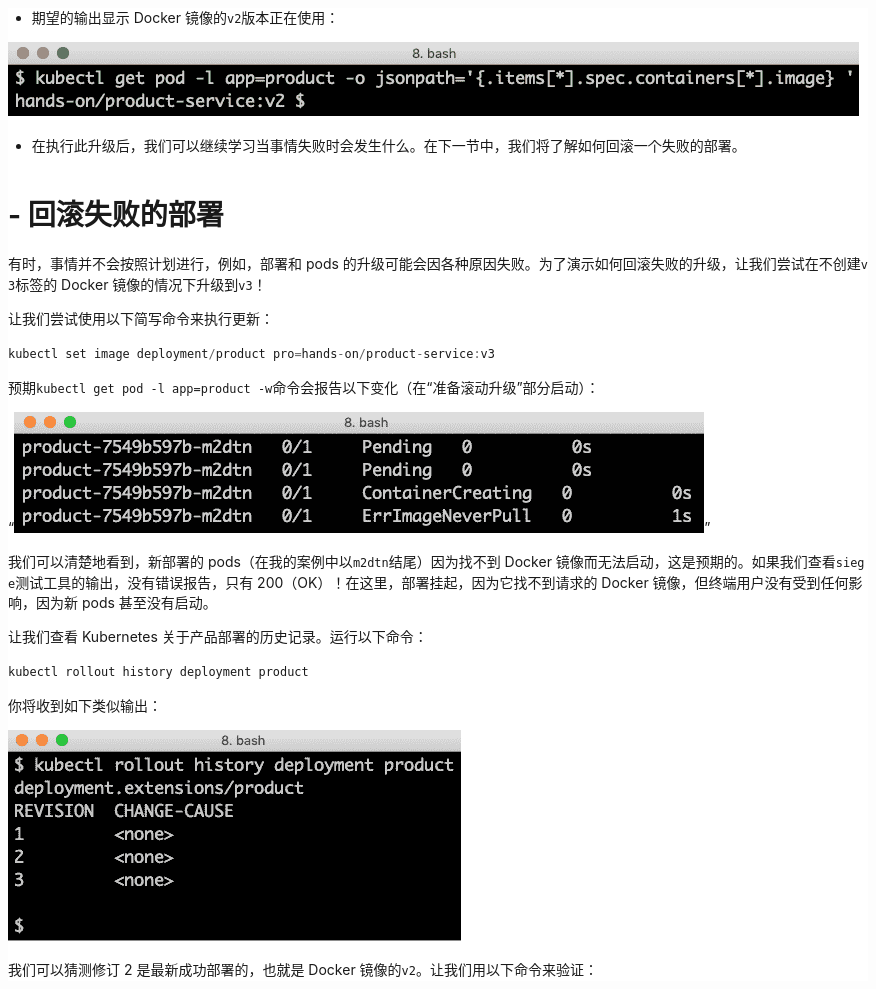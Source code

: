 -   期望的输出显示 Docker 镜像的`v2`版本正在使用：

![](img/bd38e1cd-b695-49b8-991b-63e395ee577d.png)

-   在执行此升级后，我们可以继续学习当事情失败时会发生什么。在下一节中，我们将了解如何回滚一个失败的部署。

# -   回滚失败的部署

有时，事情并不会按照计划进行，例如，部署和 pods 的升级可能会因各种原因失败。为了演示如何回滚失败的升级，让我们尝试在不创建`v3`标签的 Docker 镜像的情况下升级到`v3`！

让我们尝试使用以下简写命令来执行更新：

```java
kubectl set image deployment/product pro=hands-on/product-service:v3
```

预期`kubectl get pod -l app=product -w`命令会报告以下变化（在“准备滚动升级”部分启动）：

<q>![](img/290f3cd4-de45-4a31-8abb-495b8f20c15e.png)</q>

我们可以清楚地看到，新部署的 pods（在我的案例中以`m2dtn`结尾）因为找不到 Docker 镜像而无法启动，这是预期的。如果我们查看`siege`测试工具的输出，没有错误报告，只有 200（OK）！在这里，部署挂起，因为它找不到请求的 Docker 镜像，但终端用户没有受到任何影响，因为新 pods 甚至没有启动。

让我们查看 Kubernetes 关于产品部署的历史记录。运行以下命令：

```java
kubectl rollout history deployment product
```

你将收到如下类似输出：

![](img/f5e3c16a-efab-43df-a5a5-04dda9c5c4c9.png)

我们可以猜测修订 2 是最新成功部署的，也就是 Docker 镜像的`v2`。让我们用以下命令来验证：
